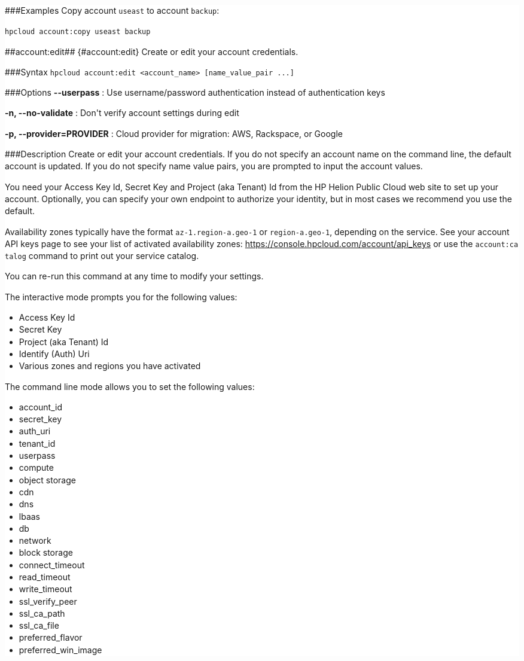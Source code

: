 ###Examples
Copy account `useast` to account `backup`:

    hpcloud account:copy useast backup


##account:edit## {#account:edit}
Create or edit your account credentials.

###Syntax
`hpcloud account:edit <account_name> [name_value_pair ...]`

###Options
**--userpass**
: Use username/password authentication instead of authentication keys

**-n, --no-validate**
: Don't verify account settings during edit

**-p, --provider=PROVIDER**
: Cloud provider for migration: AWS, Rackspace, or Google



###Description
Create or edit your account credentials. If you do not specify an account name on the command line, the default account is updated.  If you do not specify name value pairs, you are prompted to input the account values.

You  need your Access Key Id, Secret Key and Project (aka Tenant) Id from the HP Helion Public Cloud web site to set up your account. Optionally, you can specify your own endpoint to authorize your identity, but in most cases we recommend you use the default.

Availability zones typically have the format `az-1.region-a.geo-1` or `region-a.geo-1`, depending on the service.  See your account API keys page to see your list of activated availability zones: https://console.hpcloud.com/account/api_keys or use the `account:catalog` command to print out your service catalog.

You can re-run this command at any time to modify your settings.

The interactive mode prompts you for the following values:

* Access Key Id
* Secret Key
* Project (aka Tenant) Id
* Identify (Auth) Uri
* Various zones and regions you have activated

The command line mode allows you to set the following values:

* account_id
* secret_key
* auth_uri
* tenant_id
* userpass
* compute
* object storage
* cdn
* dns
* lbaas
* db
* network
* block storage
* connect_timeout
* read_timeout
* write_timeout
* ssl_verify_peer
* ssl_ca_path
* ssl_ca_file
* preferred_flavor
* preferred_win_image